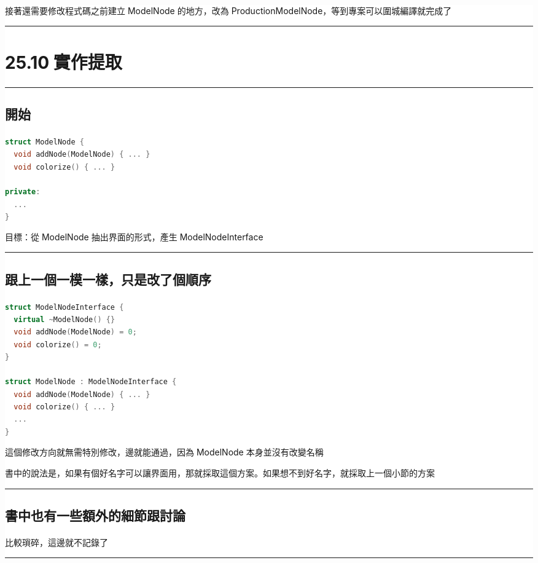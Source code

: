 接著還需要修改程式碼之前建立 ModelNode 的地方，改為 ProductionModelNode，等到專案可以圍城編譯就完成了

---



# 25.10 實作提取

---

## 開始

```cpp
struct ModelNode {
  void addNode(ModelNode) { ... }
  void colorize() { ... }

private:
  ...
}
```

目標：從 ModelNode 抽出界面的形式，產生 ModelNodeInterface

---

## 跟上一個一模一樣，只是改了個順序

```cpp
struct ModelNodeInterface {
  virtual ~ModelNode() {}
  void addNode(ModelNode) = 0;
  void colorize() = 0;
}

struct ModelNode : ModelNodeInterface {
  void addNode(ModelNode) { ... }
  void colorize() { ... }
  ...
}
```

這個修改方向就無需特別修改，邊就能通過，因為 ModelNode 本身並沒有改變名稱

書中的說法是，如果有個好名字可以讓界面用，那就採取這個方案。如果想不到好名字，就採取上一個小節的方案

---

## 書中也有一些額外的細節跟討論

比較瑣碎，這邊就不記錄了

---

